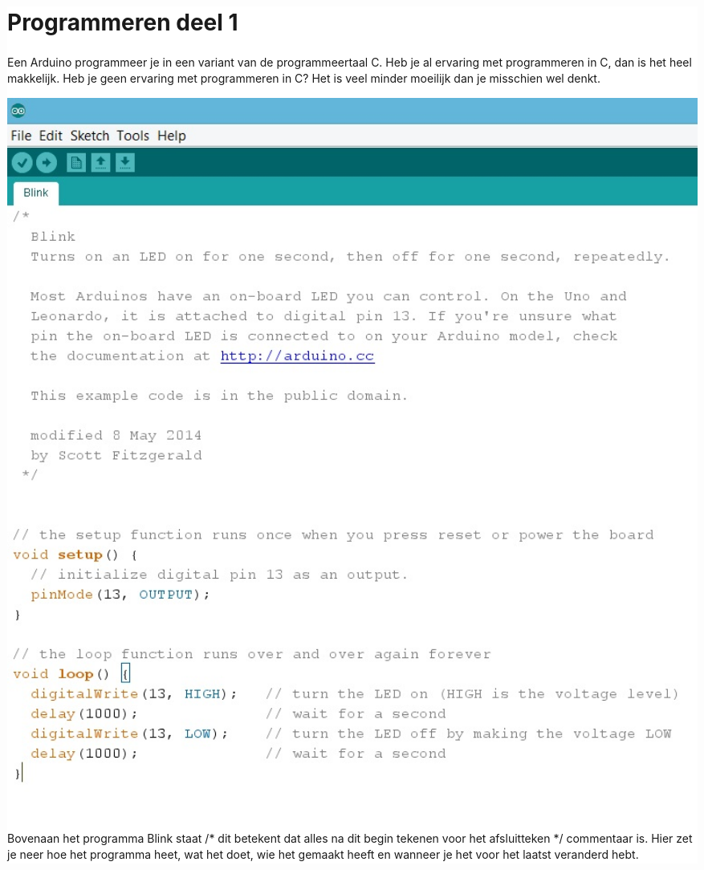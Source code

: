 # Programmeren deel 1

Een Arduino programmeer je in een variant van de programmeertaal C. 
Heb je al ervaring met programmeren in C, dan is het heel makkelijk. 
Heb je geen ervaring met programmeren in C? Het is veel minder moeilijk dan je misschien wel denkt.

<p align="center">
  <img src="../../../figures/arduino/programmeren1/sketch_1.jpg" width="100%" title="Arduino_code">
</p>

Bovenaan het programma Blink staat /* dit betekent dat alles na dit begin tekenen voor het afsluitteken */ commentaar is. 
Hier zet je neer hoe het programma heet, wat het doet, wie het gemaakt heeft en wanneer je het voor het laatst veranderd hebt.
